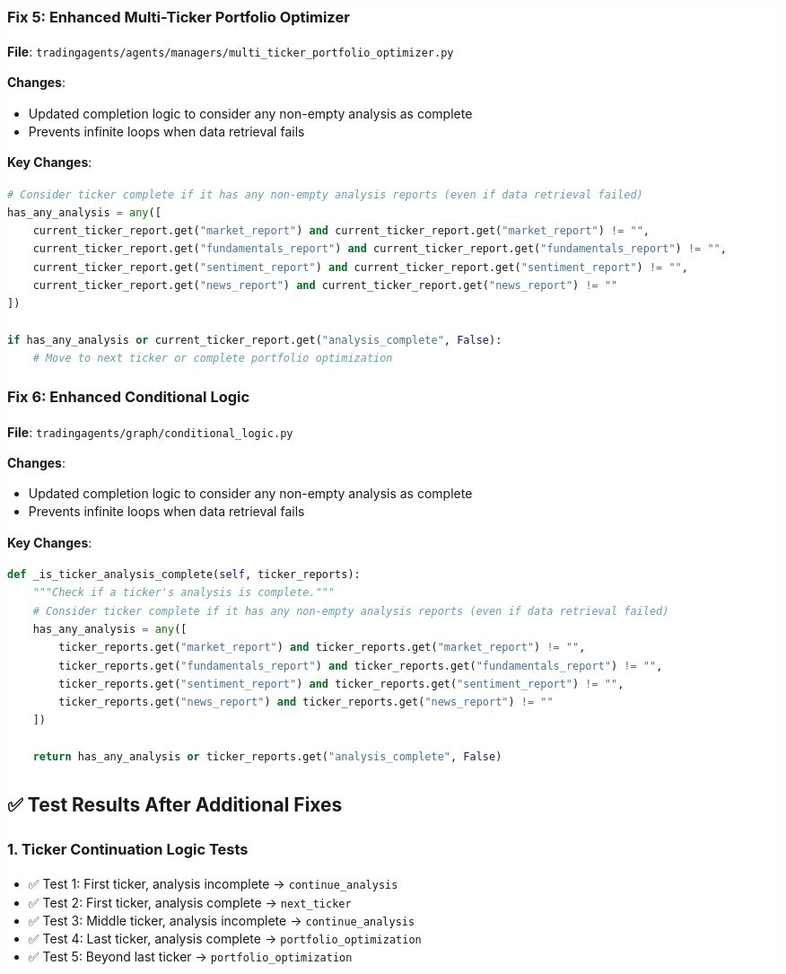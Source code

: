 ### **Fix 5: Enhanced Multi-Ticker Portfolio Optimizer**
**File**: `tradingagents/agents/managers/multi_ticker_portfolio_optimizer.py`

**Changes**:
- Updated completion logic to consider any non-empty analysis as complete
- Prevents infinite loops when data retrieval fails

**Key Changes**:
```python
# Consider ticker complete if it has any non-empty analysis reports (even if data retrieval failed)
has_any_analysis = any([
    current_ticker_report.get("market_report") and current_ticker_report.get("market_report") != "",
    current_ticker_report.get("fundamentals_report") and current_ticker_report.get("fundamentals_report") != "",
    current_ticker_report.get("sentiment_report") and current_ticker_report.get("sentiment_report") != "",
    current_ticker_report.get("news_report") and current_ticker_report.get("news_report") != ""
])

if has_any_analysis or current_ticker_report.get("analysis_complete", False):
    # Move to next ticker or complete portfolio optimization
```

### **Fix 6: Enhanced Conditional Logic**
**File**: `tradingagents/graph/conditional_logic.py`

**Changes**:
- Updated completion logic to consider any non-empty analysis as complete
- Prevents infinite loops when data retrieval fails

**Key Changes**:
```python
def _is_ticker_analysis_complete(self, ticker_reports):
    """Check if a ticker's analysis is complete."""
    # Consider ticker complete if it has any non-empty analysis reports (even if data retrieval failed)
    has_any_analysis = any([
        ticker_reports.get("market_report") and ticker_reports.get("market_report") != "",
        ticker_reports.get("fundamentals_report") and ticker_reports.get("fundamentals_report") != "",
        ticker_reports.get("sentiment_report") and ticker_reports.get("sentiment_report") != "",
        ticker_reports.get("news_report") and ticker_reports.get("news_report") != ""
    ])
    
    return has_any_analysis or ticker_reports.get("analysis_complete", False)
```

## ✅ **Test Results After Additional Fixes**

### **1. Ticker Continuation Logic Tests**
- ✅ Test 1: First ticker, analysis incomplete → `continue_analysis`
- ✅ Test 2: First ticker, analysis complete → `next_ticker`
- ✅ Test 3: Middle ticker, analysis incomplete → `continue_analysis`
- ✅ Test 4: Last ticker, analysis complete → `portfolio_optimization`
- ✅ Test 5: Beyond last ticker → `portfolio_optimization`
